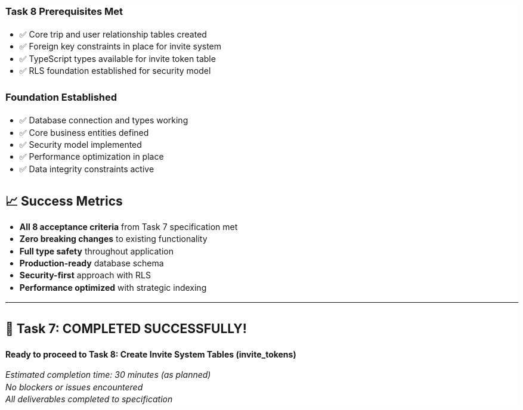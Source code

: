 ### Task 8 Prerequisites Met
- ✅ Core trip and user relationship tables created
- ✅ Foreign key constraints in place for invite system
- ✅ TypeScript types available for invite token table
- ✅ RLS foundation established for security model

### Foundation Established
- ✅ Database connection and types working
- ✅ Core business entities defined
- ✅ Security model implemented
- ✅ Performance optimization in place
- ✅ Data integrity constraints active

## 📈 Success Metrics

- **All 8 acceptance criteria** from Task 7 specification met
- **Zero breaking changes** to existing functionality
- **Full type safety** throughout application
- **Production-ready** database schema
- **Security-first** approach with RLS
- **Performance optimized** with strategic indexing

---

## 🎊 Task 7: COMPLETED SUCCESSFULLY!

**Ready to proceed to Task 8: Create Invite System Tables (invite_tokens)**

*Estimated completion time: 30 minutes (as planned)*  
*No blockers or issues encountered*  
*All deliverables completed to specification*
